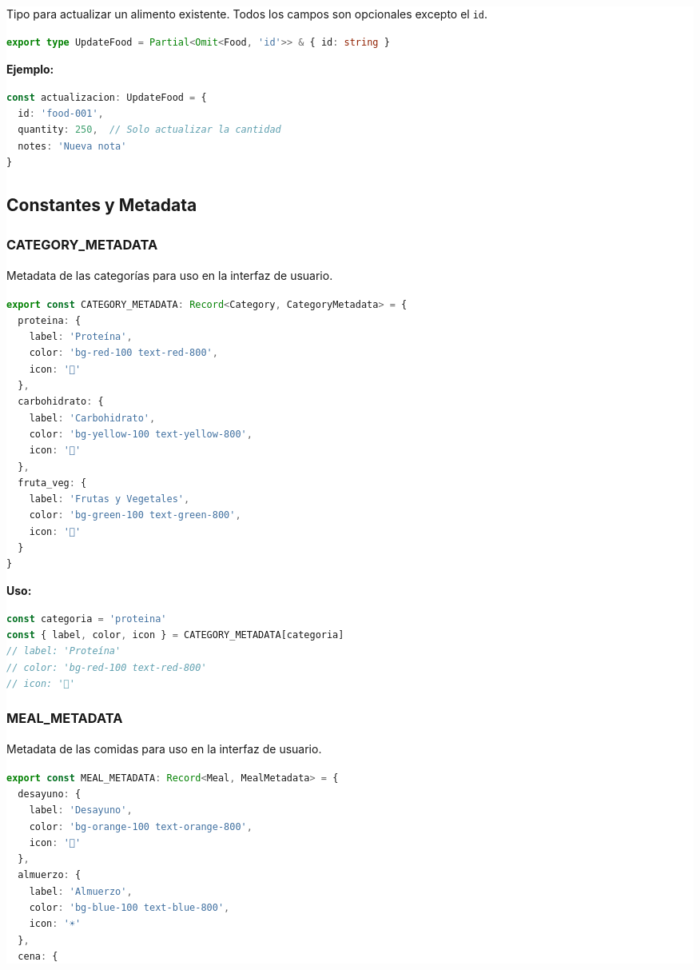 Tipo para actualizar un alimento existente. Todos los campos son opcionales excepto el `id`.

```typescript
export type UpdateFood = Partial<Omit<Food, 'id'>> & { id: string }
```

**Ejemplo:**
```typescript
const actualizacion: UpdateFood = {
  id: 'food-001',
  quantity: 250,  // Solo actualizar la cantidad
  notes: 'Nueva nota'
}
```

## Constantes y Metadata

### CATEGORY_METADATA

Metadata de las categorías para uso en la interfaz de usuario.

```typescript
export const CATEGORY_METADATA: Record<Category, CategoryMetadata> = {
  proteina: {
    label: 'Proteína',
    color: 'bg-red-100 text-red-800',
    icon: '🥩'
  },
  carbohidrato: {
    label: 'Carbohidrato',
    color: 'bg-yellow-100 text-yellow-800',
    icon: '🍞'
  },
  fruta_veg: {
    label: 'Frutas y Vegetales',
    color: 'bg-green-100 text-green-800',
    icon: '🥗'
  }
}
```

**Uso:**
```typescript
const categoria = 'proteina'
const { label, color, icon } = CATEGORY_METADATA[categoria]
// label: 'Proteína'
// color: 'bg-red-100 text-red-800'
// icon: '🥩'
```

### MEAL_METADATA

Metadata de las comidas para uso en la interfaz de usuario.

```typescript
export const MEAL_METADATA: Record<Meal, MealMetadata> = {
  desayuno: {
    label: 'Desayuno',
    color: 'bg-orange-100 text-orange-800',
    icon: '🌅'
  },
  almuerzo: {
    label: 'Almuerzo',
    color: 'bg-blue-100 text-blue-800',
    icon: '☀️'
  },
  cena: {
```
